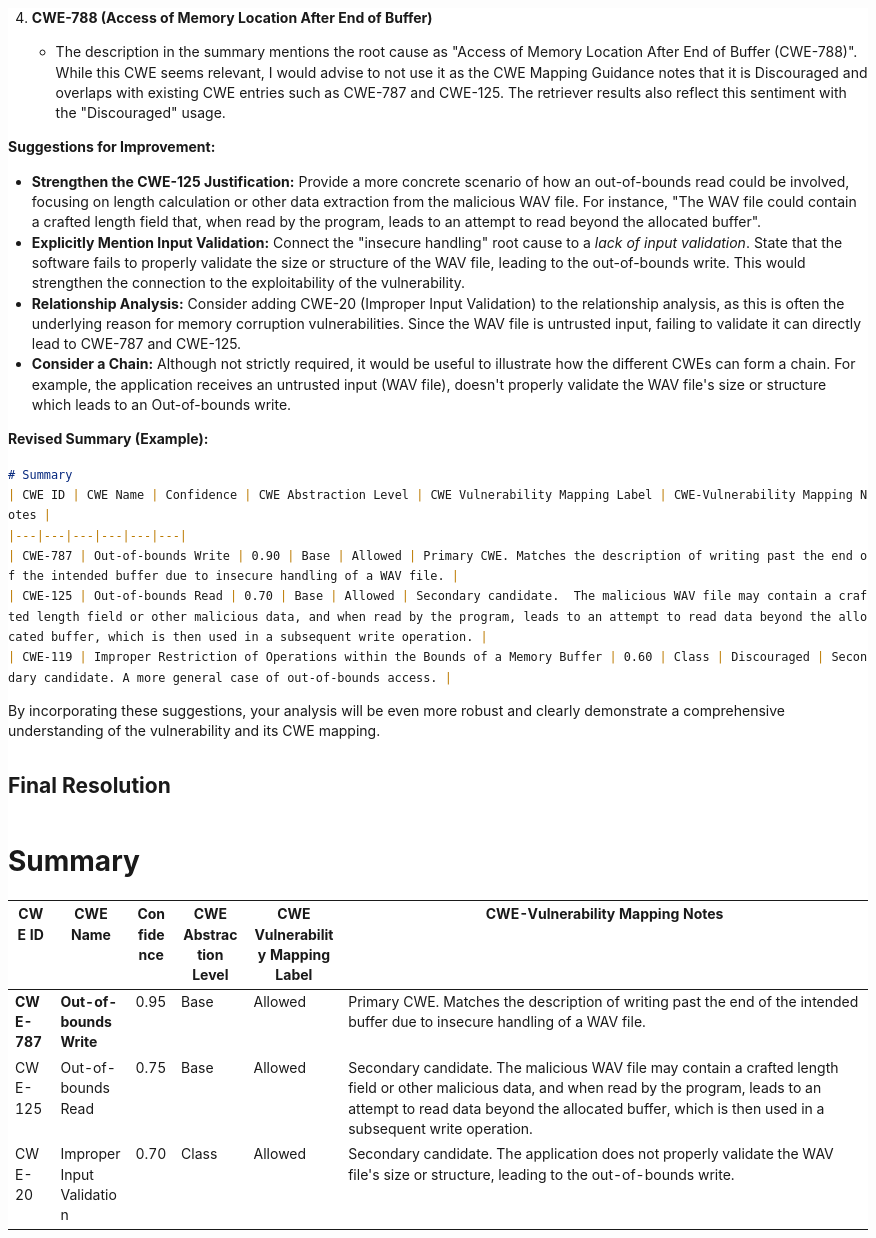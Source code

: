 4.  **CWE-788 (Access of Memory Location After End of Buffer)**

    * The description in the summary mentions the root cause as "Access of Memory Location After End of Buffer (CWE-788)". While this CWE seems relevant, I would advise to not use it as the CWE Mapping Guidance notes that it is Discouraged and overlaps with existing CWE entries such as CWE-787 and CWE-125. The retriever results also reflect this sentiment with the "Discouraged" usage.

**Suggestions for Improvement:**

*   **Strengthen the CWE-125 Justification:** Provide a more concrete scenario of how an out-of-bounds read could be involved, focusing on length calculation or other data extraction from the malicious WAV file. For instance, "The WAV file could contain a crafted length field that, when read by the program, leads to an attempt to read beyond the allocated buffer".
*   **Explicitly Mention Input Validation:** Connect the "insecure handling" root cause to a *lack of input validation*. State that the software fails to properly validate the size or structure of the WAV file, leading to the out-of-bounds write. This would strengthen the connection to the exploitability of the vulnerability.
*   **Relationship Analysis:** Consider adding CWE-20 (Improper Input Validation) to the relationship analysis, as this is often the underlying reason for memory corruption vulnerabilities. Since the WAV file is untrusted input, failing to validate it can directly lead to CWE-787 and CWE-125.
*   **Consider a Chain:** Although not strictly required, it would be useful to illustrate how the different CWEs can form a chain. For example, the application receives an untrusted input (WAV file), doesn't properly validate the WAV file's size or structure which leads to an Out-of-bounds write.

**Revised Summary (Example):**

```markdown
# Summary
| CWE ID | CWE Name | Confidence | CWE Abstraction Level | CWE Vulnerability Mapping Label | CWE-Vulnerability Mapping Notes |
|---|---|---|---|---|---|
| CWE-787 | Out-of-bounds Write | 0.90 | Base | Allowed | Primary CWE. Matches the description of writing past the end of the intended buffer due to insecure handling of a WAV file. |
| CWE-125 | Out-of-bounds Read | 0.70 | Base | Allowed | Secondary candidate.  The malicious WAV file may contain a crafted length field or other malicious data, and when read by the program, leads to an attempt to read data beyond the allocated buffer, which is then used in a subsequent write operation. |
| CWE-119 | Improper Restriction of Operations within the Bounds of a Memory Buffer | 0.60 | Class | Discouraged | Secondary candidate. A more general case of out-of-bounds access. |
```

By incorporating these suggestions, your analysis will be even more robust and clearly demonstrate a comprehensive understanding of the vulnerability and its CWE mapping.

## Final Resolution

# Summary
| CWE ID | CWE Name | Confidence | CWE Abstraction Level | CWE Vulnerability Mapping Label | CWE-Vulnerability Mapping Notes |
|---|---|---|---|---|---|
| **CWE-787** | **Out-of-bounds Write** | 0.95 | Base | Allowed | Primary CWE. Matches the description of writing past the end of the intended buffer due to insecure handling of a WAV file. |
| CWE-125 | Out-of-bounds Read | 0.75 | Base | Allowed | Secondary candidate. The malicious WAV file may contain a crafted length field or other malicious data, and when read by the program, leads to an attempt to read data beyond the allocated buffer, which is then used in a subsequent write operation. |
| CWE-20 | Improper Input Validation | 0.70 | Class | Allowed | Secondary candidate. The application does not properly validate the WAV file's size or structure, leading to the out-of-bounds write. |
